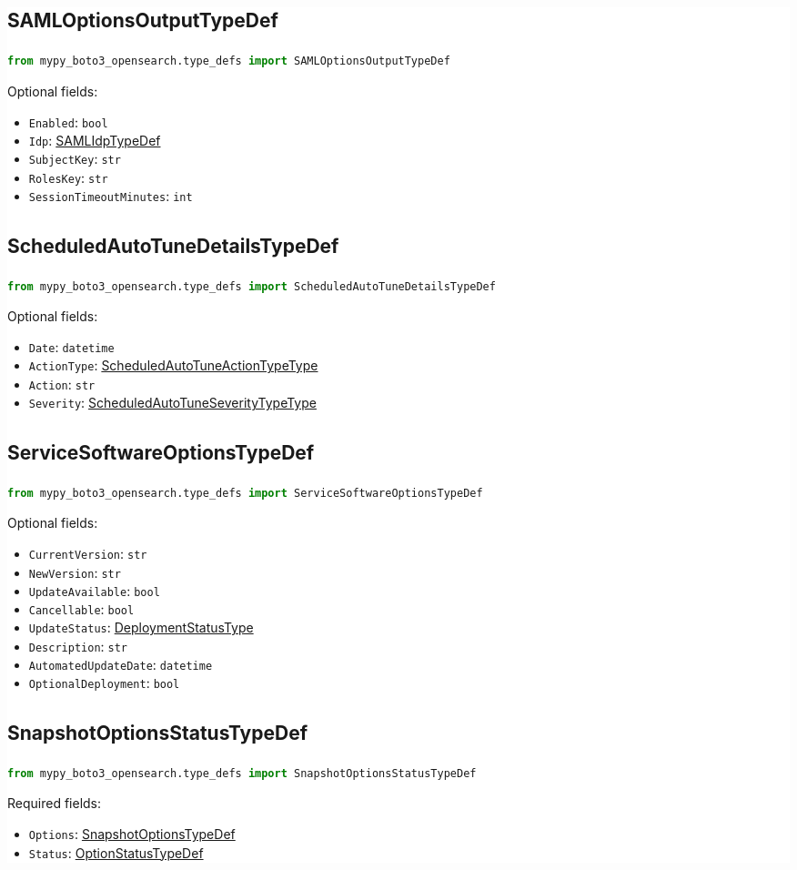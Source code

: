 ## SAMLOptionsOutputTypeDef

```python
from mypy_boto3_opensearch.type_defs import SAMLOptionsOutputTypeDef
```

Optional fields:

- `Enabled`: `bool`
- `Idp`: [SAMLIdpTypeDef](./type_defs.md#samlidptypedef)
- `SubjectKey`: `str`
- `RolesKey`: `str`
- `SessionTimeoutMinutes`: `int`

## ScheduledAutoTuneDetailsTypeDef

```python
from mypy_boto3_opensearch.type_defs import ScheduledAutoTuneDetailsTypeDef
```

Optional fields:

- `Date`: `datetime`
- `ActionType`:
  [ScheduledAutoTuneActionTypeType](./literals.md#scheduledautotuneactiontypetype)
- `Action`: `str`
- `Severity`:
  [ScheduledAutoTuneSeverityTypeType](./literals.md#scheduledautotuneseveritytypetype)

## ServiceSoftwareOptionsTypeDef

```python
from mypy_boto3_opensearch.type_defs import ServiceSoftwareOptionsTypeDef
```

Optional fields:

- `CurrentVersion`: `str`
- `NewVersion`: `str`
- `UpdateAvailable`: `bool`
- `Cancellable`: `bool`
- `UpdateStatus`: [DeploymentStatusType](./literals.md#deploymentstatustype)
- `Description`: `str`
- `AutomatedUpdateDate`: `datetime`
- `OptionalDeployment`: `bool`

## SnapshotOptionsStatusTypeDef

```python
from mypy_boto3_opensearch.type_defs import SnapshotOptionsStatusTypeDef
```

Required fields:

- `Options`: [SnapshotOptionsTypeDef](./type_defs.md#snapshotoptionstypedef)
- `Status`: [OptionStatusTypeDef](./type_defs.md#optionstatustypedef)
